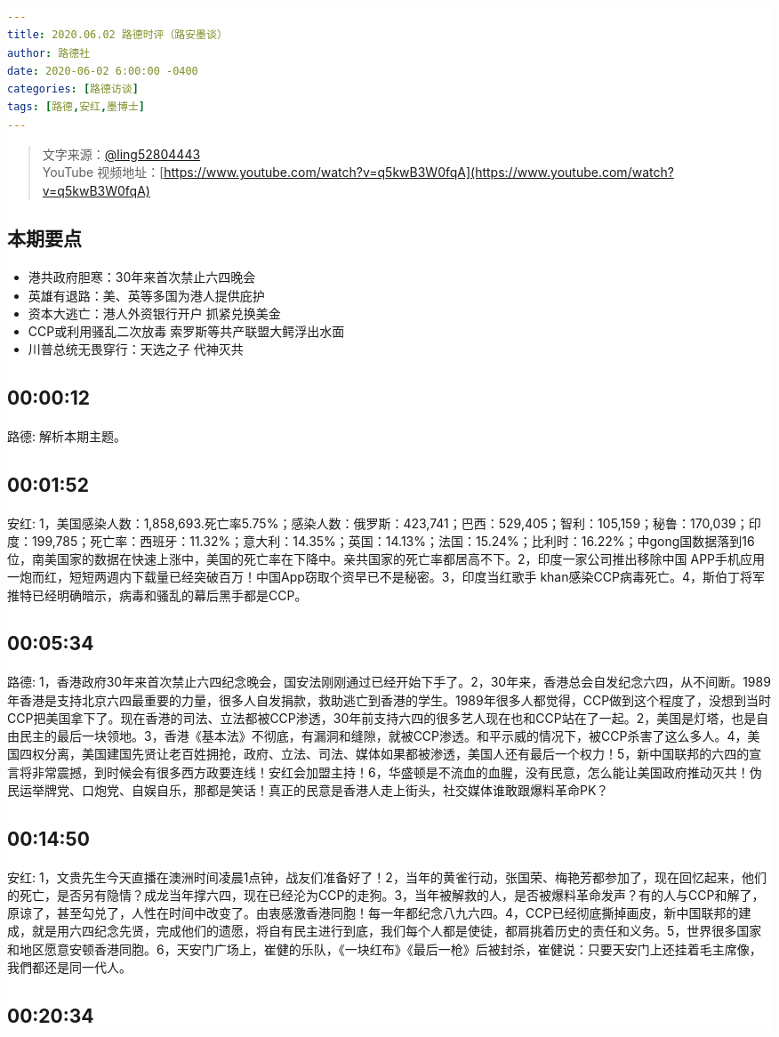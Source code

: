 ```yaml
---
title: 2020.06.02 路德时评（路安墨谈）
author: 路德社
date: 2020-06-02 6:00:00 -0400
categories: [路德访谈]
tags: [路德,安红,墨博士]
---
```


> 文字来源：[@ling52804443](https://twitter.com/ling52804443)  
> YouTube 视频地址：[https://www.youtube.com/watch?v=q5kwB3W0fqA](https://www.youtube.com/watch?v=q5kwB3W0fqA)

## 本期要点

- 港共政府胆寒：30年来首次禁止六四晚会
- 英雄有退路：美、英等多国为港人提供庇护
- 资本大逃亡：港人外资银行开户 抓紧兑换美金
- CCP或利用骚乱二次放毒 索罗斯等共产联盟大鳄浮出水面
- 川普总统无畏穿行：天选之子 代神灭共

## 00:00:12

路德: 解析本期主题。

## 00:01:52

安红: 1，美国感染人数：1,858,693.死亡率5.75%；感染人数：俄罗斯：423,741；巴西：529,405；智利：105,159；秘鲁：170,039；印度：199,785；死亡率：西班牙：11.32%；意大利：14.35%；英国：14.13%；法国：15.24%；比利时：16.22%；中gong国数据落到16位，南美国家的数据在快速上涨中，美国的死亡率在下降中。亲共国家的死亡率都居高不下。2，印度一家公司推出移除中国 APP手机应用一炮而红，短短两週内下载量已经突破百万！中国App窃取个资早已不是秘密。3，印度当红歌手 khan感染CCP病毒死亡。4，斯伯丁将军推特已经明确暗示，病毒和骚乱的幕后黑手都是CCP。

## 00:05:34

路德: 1，香港政府30年来首次禁止六四纪念晚会，国安法刚刚通过已经开始下手了。2，30年来，香港总会自发纪念六四，从不间断。1989年香港是支持北京六四最重要的力量，很多人自发捐款，救助逃亡到香港的学生。1989年很多人都觉得，CCP做到这个程度了，没想到当时CCP把美国拿下了。现在香港的司法、立法都被CCP渗透，30年前支持六四的很多艺人现在也和CCP站在了一起。2，美国是灯塔，也是自由民主的最后一块领地。3，香港《基本法》不彻底，有漏洞和缝隙，就被CCP渗透。和平示威的情况下，被CCP杀害了这么多人。4，美国四权分离，美国建国先贤让老百姓拥抢，政府、立法、司法、媒体如果都被渗透，美国人还有最后一个权力！5，新中国联邦的六四的宣言将非常震撼，到时候会有很多西方政要连线！安红会加盟主持！6，华盛顿是不流血的血腥，没有民意，怎么能让美国政府推动灭共！伪民运举牌党、口炮党、自娱自乐，那都是笑话！真正的民意是香港人走上街头，社交媒体谁敢跟爆料革命PK？

## 00:14:50

安红: 1，文贵先生今天直播在澳洲时间凌晨1点钟，战友们准备好了！2，当年的黄雀行动，张国荣、梅艳芳都参加了，现在回忆起来，他们的死亡，是否另有隐情？成龙当年撑六四，现在已经沦为CCP的走狗。3，当年被解救的人，是否被爆料革命发声？有的人与CCP和解了，原谅了，甚至勾兑了，人性在时间中改变了。由衷感激香港同胞！每一年都纪念八九六四。4，CCP已经彻底撕掉画皮，新中国联邦的建成，就是用六四纪念先贤，完成他们的遗愿，将自有民主进行到底，我们每个人都是使徒，都肩挑着历史的责任和义务。5，世界很多国家和地区愿意安顿香港同胞。6，天安门广场上，崔健的乐队，《一块红布》《最后一枪》后被封杀，崔健说：只要天安门上还挂着毛主席像，我們都还是同一代人。

## 00:20:34
